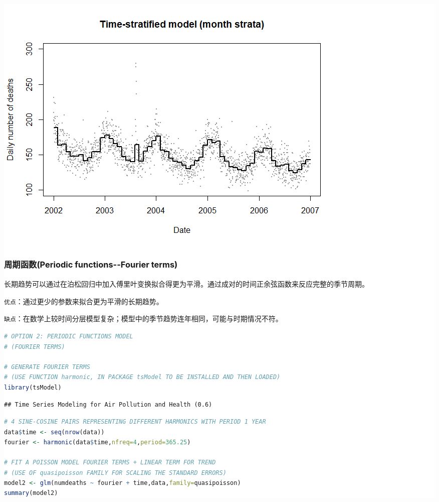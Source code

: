 ![](/img/in-post/timeSeries_files/figure-markdown_github-ascii_identifiers/unnamed-chunk-4-1.png)

### 周期函数(Periodic functions--Fourier terms)

长期趋势可以通过在泊松回归中加入傅里叶变换拟合得更为平滑。通过成对的时间正余弦函数来反应完整的季节周期。

`优点`：通过更少的参数来拟合更为平滑的长期趋势。

`缺点`：在数学上较时间分层模型复杂；模型中的季节趋势连年相同，可能与时期情况不符。

``` r
# OPTION 2: PERIODIC FUNCTIONS MODEL
# (FOURIER TERMS)

# GENERATE FOURIER TERMS
# (USE FUNCTION harmonic, IN PACKAGE tsModel TO BE INSTALLED AND THEN LOADED)
library(tsModel)
```

    ## Time Series Modeling for Air Pollution and Health (0.6)

``` r
# 4 SINE-COSINE PAIRS REPRESENTING DIFFERENT HARMONICS WITH PERIOD 1 YEAR
data$time <- seq(nrow(data))
fourier <- harmonic(data$time,nfreq=4,period=365.25)

# FIT A POISSON MODEL FOURIER TERMS + LINEAR TERM FOR TREND
# (USE OF quasipoisson FAMILY FOR SCALING THE STANDARD ERRORS)
model2 <- glm(numdeaths ~ fourier + time,data,family=quasipoisson)
summary(model2)
```
